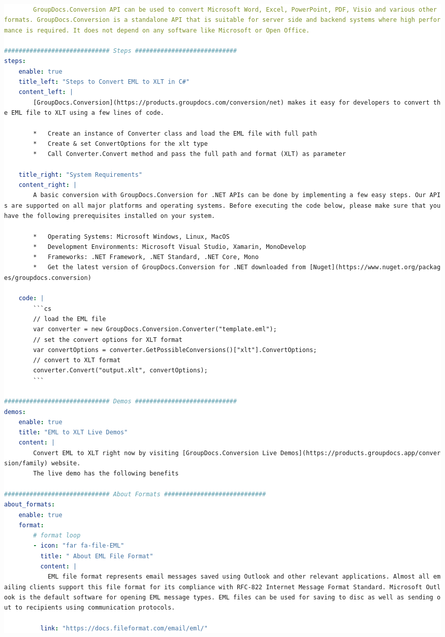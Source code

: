 ```yaml
        GroupDocs.Conversion API can be used to convert Microsoft Word, Excel, PowerPoint, PDF, Visio and various other formats. GroupDocs.Conversion is a standalone API that is suitable for server side and backend systems where high performance is required. It does not depend on any software like Microsoft or Open Office.

############################# Steps ############################
steps:
    enable: true
    title_left: "Steps to Convert EML to XLT in C#"
    content_left: |
        [GroupDocs.Conversion](https://products.groupdocs.com/conversion/net) makes it easy for developers to convert the EML file to XLT using a few lines of code.

        *   Create an instance of Converter class and load the EML file with full path
        *   Create & set ConvertOptions for the xlt type
        *   Call Converter.Convert method and pass the full path and format (XLT) as parameter
        
    title_right: "System Requirements"
    content_right: |
        A basic conversion with GroupDocs.Conversion for .NET APIs can be done by implementing a few easy steps. Our APIs are supported on all major platforms and operating systems. Before executing the code below, please make sure that you have the following prerequisites installed on your system.

        *   Operating Systems: Microsoft Windows, Linux, MacOS
        *   Development Environments: Microsoft Visual Studio, Xamarin, MonoDevelop
        *   Frameworks: .NET Framework, .NET Standard, .NET Core, Mono
        *   Get the latest version of GroupDocs.Conversion for .NET downloaded from [Nuget](https://www.nuget.org/packages/groupdocs.conversion)
        
    code: |
        ```cs
        // load the EML file
        var converter = new GroupDocs.Conversion.Converter("template.eml");
        // set the convert options for XLT format
        var convertOptions = converter.GetPossibleConversions()["xlt"].ConvertOptions;
        // convert to XLT format
        converter.Convert("output.xlt", convertOptions);
        ```
        
############################# Demos ############################
demos:
    enable: true
    title: "EML to XLT Live Demos"
    content: |
        Convert EML to XLT right now by visiting [GroupDocs.Conversion Live Demos](https://products.groupdocs.app/conversion/family) website.  
        The live demo has the following benefits
        
############################# About Formats ############################
about_formats:
    enable: true
    format:
        # format loop
        - icon: "far fa-file-EML"
          title: " About EML File Format"
          content: |
            EML file format represents email messages saved using Outlook and other relevant applications. Almost all emailing clients support this file format for its compliance with RFC-822 Internet Message Format Standard. Microsoft Outlook is the default software for opening EML message types. EML files can be used for saving to disc as well as sending out to recipients using communication protocols.

          link: "https://docs.fileformat.com/email/eml/"
```